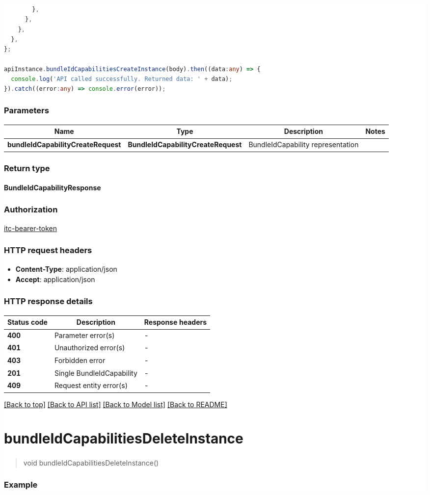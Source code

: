 ```typescript
        },
      },
    },
  },
};

apiInstance.bundleIdCapabilitiesCreateInstance(body).then((data:any) => {
  console.log('API called successfully. Returned data: ' + data);
}).catch((error:any) => console.error(error));
```


### Parameters

Name | Type | Description  | Notes
------------- | ------------- | ------------- | -------------
 **bundleIdCapabilityCreateRequest** | **BundleIdCapabilityCreateRequest**| BundleIdCapability representation |


### Return type

**BundleIdCapabilityResponse**

### Authorization

[itc-bearer-token](README.md#itc-bearer-token)

### HTTP request headers

 - **Content-Type**: application/json
 - **Accept**: application/json


### HTTP response details
| Status code | Description | Response headers |
|-------------|-------------|------------------|
**400** | Parameter error(s) |  -  |
**401** | Unauthorized error(s) |  -  |
**403** | Forbidden error |  -  |
**201** | Single BundleIdCapability |  -  |
**409** | Request entity error(s) |  -  |

[[Back to top]](#) [[Back to API list]](README.md#documentation-for-api-endpoints) [[Back to Model list]](README.md#documentation-for-models) [[Back to README]](README.md)

# **bundleIdCapabilitiesDeleteInstance**
> void bundleIdCapabilitiesDeleteInstance()


### Example
